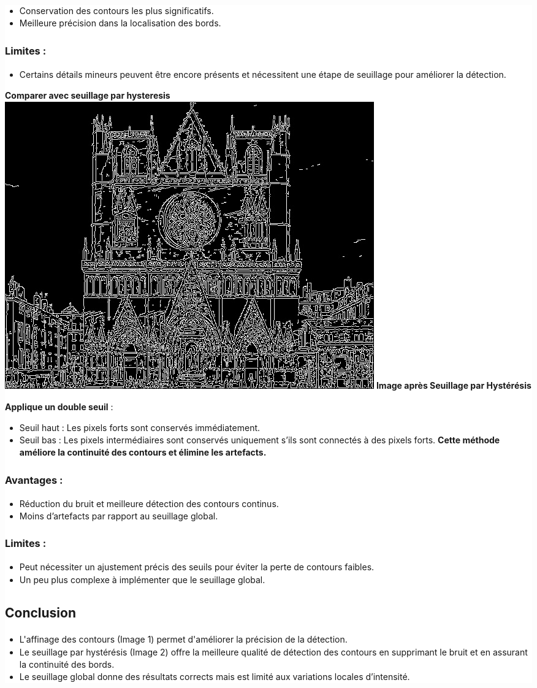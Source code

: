 - Conservation des contours les plus significatifs.
- Meilleure précision dans la localisation des bords.
### Limites :

- Certains détails mineurs peuvent être encore présents et nécessitent une étape de seuillage pour améliorer la détection.

**Comparer avec seuillage par hysteresis**
![alt text](image-14.png)
**Image après Seuillage par Hystérésis**

**Applique un double seuil** :
- Seuil haut : Les pixels forts sont conservés immédiatement.
- Seuil bas : Les pixels intermédiaires sont conservés uniquement s’ils sont connectés à des pixels forts.
**Cette méthode améliore la continuité des contours et élimine les artefacts.**
### Avantages :
- Réduction du bruit et meilleure détection des contours continus.
- Moins d’artefacts par rapport au seuillage global.
### Limites :
- Peut nécessiter un ajustement précis des seuils pour éviter la perte de contours faibles.
- Un peu plus complexe à implémenter que le seuillage global.

## Conclusion
- L'affinage des contours (Image 1) permet d'améliorer la précision de la détection.
- Le seuillage par hystérésis (Image 2) offre la meilleure qualité de détection des contours en supprimant le bruit et en assurant la continuité des bords.
- Le seuillage global donne des résultats corrects mais est limité aux variations locales d’intensité.